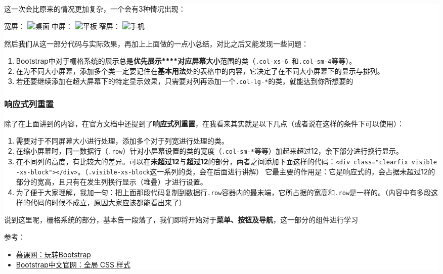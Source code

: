这一次会比原来的情况更加复杂，一个会有3种情况出现：

宽屏：
![桌面](https://ws1.sinaimg.cn/large/82d12951gy1fewhvovi4xj20lf03gmx9.jpg)
中屏：
![平板](https://ws1.sinaimg.cn/large/82d12951gy1fewhvoxn1mj20rf01l3yj.jpg)
窄屏：
![手机](https://ws1.sinaimg.cn/large/82d12951gy1fewhvoxnbqj20kl02laa3.jpg)


然后我们从这一部分代码与实际效果，再加上上面做的一点小总结，对比之后又能发现一些问题：

1. Bootstrap中对于栅格系统的展示总是**优先展示****对应屏幕大小**范围的类（`.col-xs-6 `和`.col-sm-4`等等）。
2. 在为不同大小屏幕，添加多个类一定要记住在**基本用法**处的表格中的内容，它决定了在不同大小屏幕下的显示与排列。
3. 若还要继续添加在超大屏幕下的特定显示效果，只需要对列再添加一个`.col-lg-*`的类，就能达到你所想要的

### 响应式列重置

除了在上面讲到的内容，在官方文档中还提到了**响应式列重置**，在我看来其实就是以下几点（或者说在这样的条件下可以使用）：

1. 需要对于不同屏幕大小进行处理，添加多个对于列宽进行处理的类。
2. 在缩小屏幕时，同一数据行（`.row`）针对小屏幕设置的类的宽度（`.col-sm-*`等等）加起来超过12，余下部分进行换行显示。
3. 在不同列的高度，有比较大的差异。可以在**未超过12**与**超过12**的部分，两者之间添加下面这样的代码：`<div class="clearfix visible-xs-block"></div>`。（`.visible-xs-block`这一系列的类，会在后面进行讲解）
 它最主要的作用是：它是响应式的，会占据未超过12的部分的宽高，且只有在发生列换行显示（堆叠）才进行设置。
4. 为了便于大家理解，我加一句：把上面那段代码复制到数据行`.row`容器内的最末端，它所占据的宽高和`.row`是一样的。（内容中有多段这样的代码的时候不成立，原因大家应该都能看出来了）


说到这里呢，栅格系统的部分，基本告一段落了，我们即将开始对于**菜单、按钮及导航**，这一部分的组件进行学习


参考：

- [慕课网：玩转Bootstrap](http://www.imooc.com/learn/141)
- [Bootstrap中文官网：全局 CSS 样式](http://v3.bootcss.com/css/)
